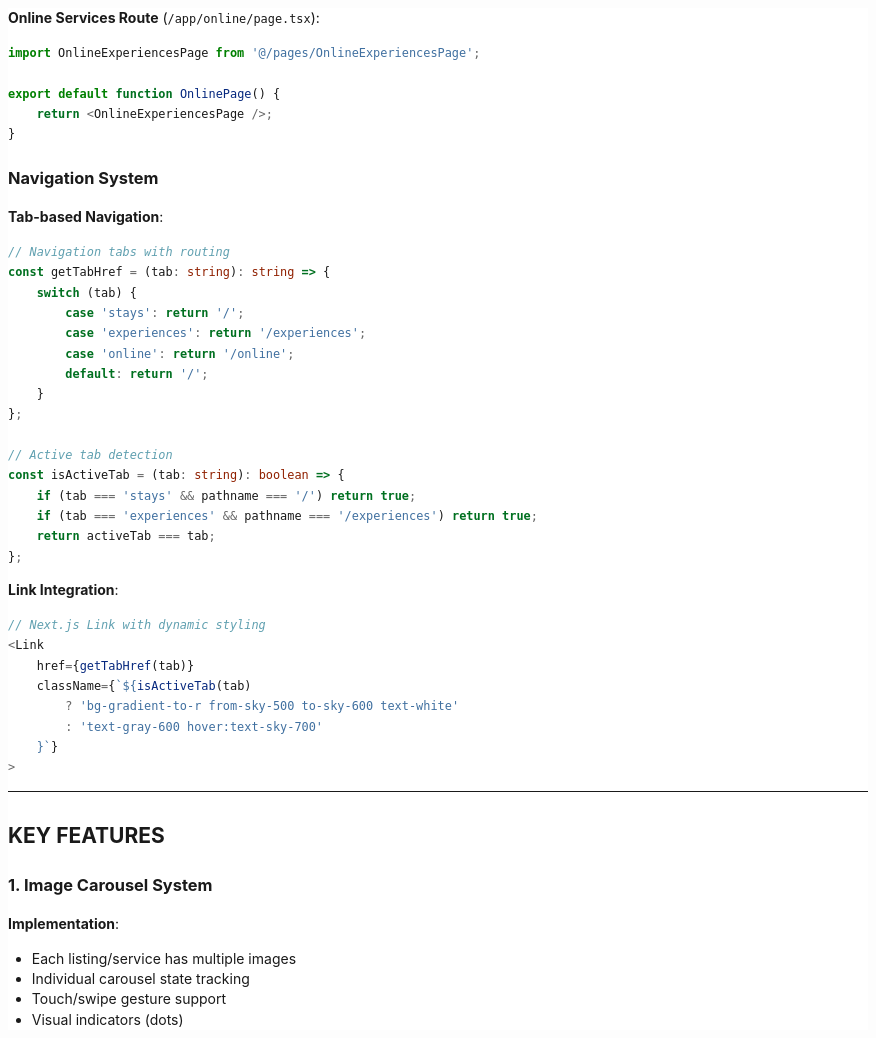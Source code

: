 **Online Services Route** (`/app/online/page.tsx`):
```typescript
import OnlineExperiencesPage from '@/pages/OnlineExperiencesPage';

export default function OnlinePage() {
    return <OnlineExperiencesPage />;
}
```

### Navigation System

**Tab-based Navigation**:
```typescript
// Navigation tabs with routing
const getTabHref = (tab: string): string => {
    switch (tab) {
        case 'stays': return '/';
        case 'experiences': return '/experiences';  
        case 'online': return '/online';
        default: return '/';
    }
};

// Active tab detection
const isActiveTab = (tab: string): boolean => {
    if (tab === 'stays' && pathname === '/') return true;
    if (tab === 'experiences' && pathname === '/experiences') return true;
    return activeTab === tab;
};
```

**Link Integration**:
```typescript
// Next.js Link with dynamic styling
<Link
    href={getTabHref(tab)}
    className={`${isActiveTab(tab) 
        ? 'bg-gradient-to-r from-sky-500 to-sky-600 text-white'
        : 'text-gray-600 hover:text-sky-700'
    }`}
>
```

---

## KEY FEATURES

### 1. Image Carousel System

**Implementation**:
- Each listing/service has multiple images
- Individual carousel state tracking
- Touch/swipe gesture support
- Visual indicators (dots)
